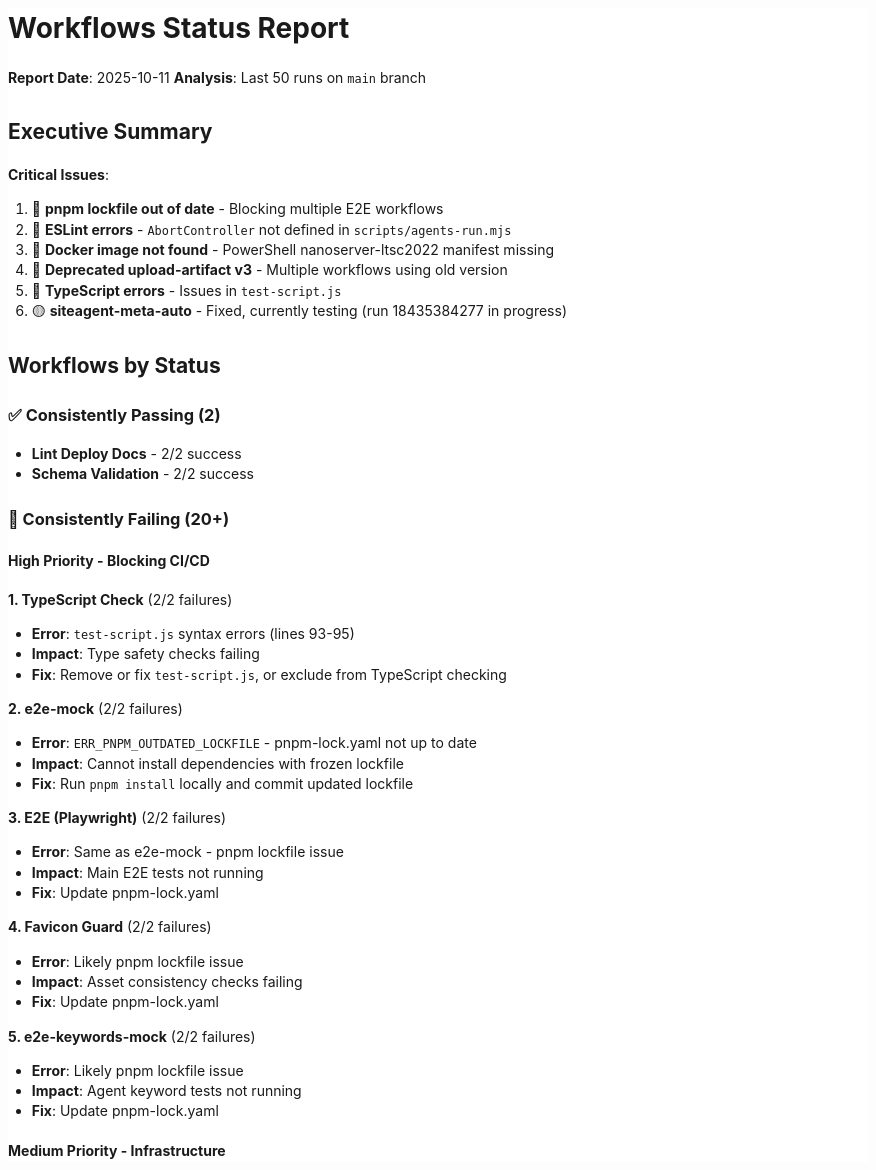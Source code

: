 # Workflows Status Report

**Report Date**: 2025-10-11
**Analysis**: Last 50 runs on `main` branch

## Executive Summary

**Critical Issues**:
1. 🔴 **pnpm lockfile out of date** - Blocking multiple E2E workflows
2. 🔴 **ESLint errors** - `AbortController` not defined in `scripts/agents-run.mjs`
3. 🔴 **Docker image not found** - PowerShell nanoserver-ltsc2022 manifest missing
4. 🔴 **Deprecated upload-artifact v3** - Multiple workflows using old version
5. 🔴 **TypeScript errors** - Issues in `test-script.js`
6. 🟡 **siteagent-meta-auto** - Fixed, currently testing (run 18435384277 in progress)

## Workflows by Status

### ✅ Consistently Passing (2)
- **Lint Deploy Docs** - 2/2 success
- **Schema Validation** - 2/2 success

### 🔴 Consistently Failing (20+)

#### High Priority - Blocking CI/CD

**1. TypeScript Check** (2/2 failures)
- **Error**: `test-script.js` syntax errors (lines 93-95)
- **Impact**: Type safety checks failing
- **Fix**: Remove or fix `test-script.js`, or exclude from TypeScript checking

**2. e2e-mock** (2/2 failures)
- **Error**: `ERR_PNPM_OUTDATED_LOCKFILE` - pnpm-lock.yaml not up to date
- **Impact**: Cannot install dependencies with frozen lockfile
- **Fix**: Run `pnpm install` locally and commit updated lockfile

**3. E2E (Playwright)** (2/2 failures)
- **Error**: Same as e2e-mock - pnpm lockfile issue
- **Impact**: Main E2E tests not running
- **Fix**: Update pnpm-lock.yaml

**4. Favicon Guard** (2/2 failures)
- **Error**: Likely pnpm lockfile issue
- **Impact**: Asset consistency checks failing
- **Fix**: Update pnpm-lock.yaml

**5. e2e-keywords-mock** (2/2 failures)
- **Error**: Likely pnpm lockfile issue
- **Impact**: Agent keyword tests not running
- **Fix**: Update pnpm-lock.yaml

#### Medium Priority - Infrastructure
